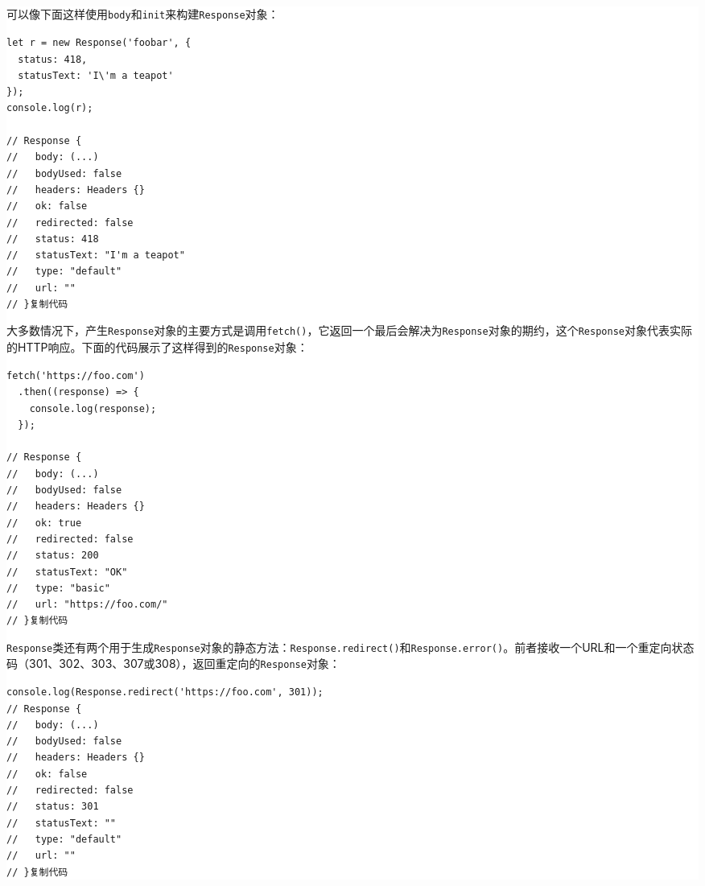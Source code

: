    可以像下面这样使用`body`和`init`来构建`Response`对象：

   ```
   let r = new Response('foobar', {
     status: 418,
     statusText: 'I\'m a teapot'
   });
   console.log(r);
   
   // Response {
   //   body: (...)
   //   bodyUsed: false
   //   headers: Headers {}
   //   ok: false
   //   redirected: false
   //   status: 418
   //   statusText: "I'm a teapot"
   //   type: "default"
   //   url: ""
   // }复制代码
   ```

   大多数情况下，产生`Response`对象的主要方式是调用`fetch()`，它返回一个最后会解决为`Response`对象的期约，这个`Response`对象代表实际的HTTP响应。下面的代码展示了这样得到的`Response`对象：

   ```
   fetch('https://foo.com')
     .then((response) => {
       console.log(response);
     });
   
   // Response {
   //   body: (...)
   //   bodyUsed: false
   //   headers: Headers {}
   //   ok: true
   //   redirected: false
   //   status: 200
   //   statusText: "OK"
   //   type: "basic"
   //   url: "https://foo.com/"
   // }复制代码
   ```

   `Response`类还有两个用于生成`Response`对象的静态方法：`Response.redirect()`和`Response.error()`。前者接收一个URL和一个重定向状态码（301、302、303、307或308），返回重定向的`Response`对象：

   ```
   console.log(Response.redirect('https://foo.com', 301));
   // Response {
   //   body: (...)
   //   bodyUsed: false
   //   headers: Headers {}
   //   ok: false
   //   redirected: false
   //   status: 301
   //   statusText: ""
   //   type: "default"
   //   url: ""
   // }复制代码
   ```
